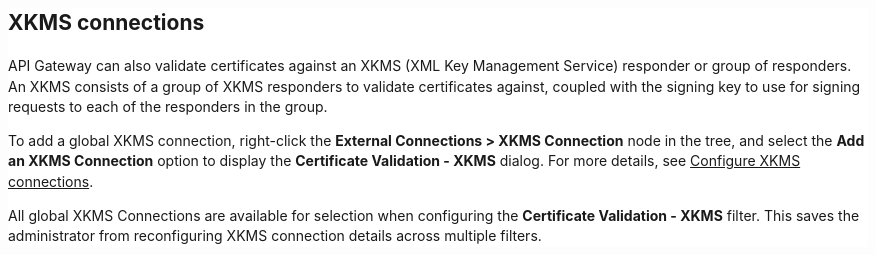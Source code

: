 XKMS connections
----------------

API Gateway can also validate certificates against an XKMS (XML Key Management Service) responder or group of responders. An XKMS consists of a group of XKMS responders to validate certificates against, coupled with the signing key to use for signing requests to each of the responders in the group.

To add a global XKMS connection, right-click the **External Connections > XKMS Connection** node in the tree, and select the **Add an XKMS Connection** option to display the **Certificate Validation - XKMS** dialog. For more details, see [Configure XKMS connections](certificate_xkms_connection.htm).

All global XKMS Connections are available for selection when configuring the **Certificate Validation - XKMS**
filter. This saves the administrator from reconfiguring XKMS connection details across multiple filters.

